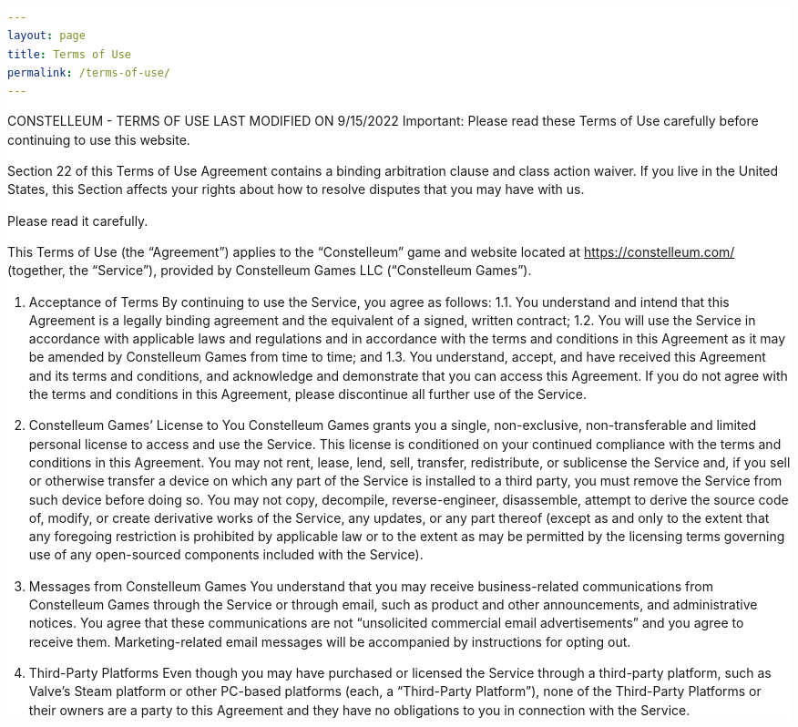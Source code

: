 ```yaml
---
layout: page
title: Terms of Use
permalink: /terms-of-use/
---
```


CONSTELLEUM - TERMS OF USE
LAST MODIFIED ON 9/15/2022
Important: Please read these Terms of Use carefully before continuing to use this website.

Section 22 of this Terms of Use Agreement contains a binding arbitration clause and class action waiver. If you live in the United States, this Section affects your rights about how to resolve disputes that you may have with us. 

Please read it carefully.

This Terms of Use (the “Agreement”) applies to the “Constelleum” game and website located at https://constelleum.com/ (together, the “Service”), provided by Constelleum Games LLC (“Constelleum Games”).

1.	Acceptance of Terms
By continuing to use the Service, you agree as follows:
1.1.	You understand and intend that this Agreement is a legally binding agreement and the equivalent of a signed, written contract;
1.2.	You will use the Service in accordance with applicable laws and regulations and in accordance with the terms and conditions in this Agreement as it may be amended by Constelleum Games from time to time; and
1.3.	You understand, accept, and have received this Agreement and its terms and conditions, and acknowledge and demonstrate that you can access this Agreement.
If you do not agree with the terms and conditions in this Agreement, please discontinue all further use of the Service.

2.	Constelleum Games’ License to You
Constelleum Games grants you a single, non-exclusive, non-transferable and limited personal license to access and use the Service. This license is conditioned on your continued compliance with the terms and conditions in this Agreement. You may not rent, lease, lend, sell, transfer, redistribute, or sublicense the Service and, if you sell or otherwise transfer a device on which any part of the Service is installed to a third party, you must remove the Service from such device before doing so. You may not copy, decompile, reverse-engineer, disassemble, attempt to derive the source code of, modify, or create derivative works of the Service, any updates, or any part thereof (except as and only to the extent that any foregoing restriction is prohibited by applicable law or to the extent as may be permitted by the licensing terms governing use of any open-sourced components included with the Service).

3.	Messages from Constelleum Games
You understand that you may receive business-related communications from Constelleum Games through the Service or through email, such as product and other announcements, and administrative notices. You agree that these communications are not “unsolicited commercial email advertisements” and you agree to receive them. 
Marketing-related email messages will be accompanied by instructions for opting out.

4.	Third-Party Platforms
Even though you may have purchased or licensed the Service through a third-party platform, such as Valve’s Steam platform or other PC-based platforms (each, a “Third-Party Platform”), none of the Third-Party Platforms or their owners are a party to this Agreement and they have no obligations to you in connection with the Service.
